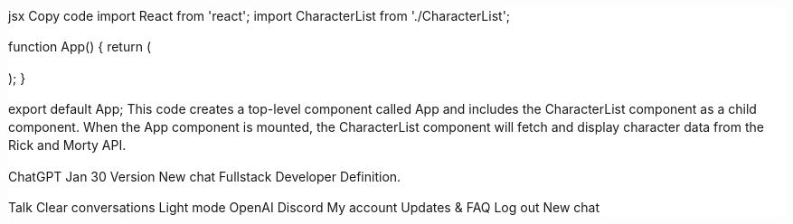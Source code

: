 jsx
Copy code
import React from 'react';
import CharacterList from './CharacterList';

function App() {
  return (
    <div>
      <CharacterList />
    </div>
  );
}

export default App;
This code creates a top-level component called App and includes the CharacterList component as a child component. When the App component is mounted, the CharacterList component will fetch and display character data from the Rick and Morty API.





ChatGPT Jan 30 Version
New chat
Fullstack Developer Definition.


Talk
Clear conversations
Light mode
OpenAI Discord
My account
Updates & FAQ
Log out
New chat
